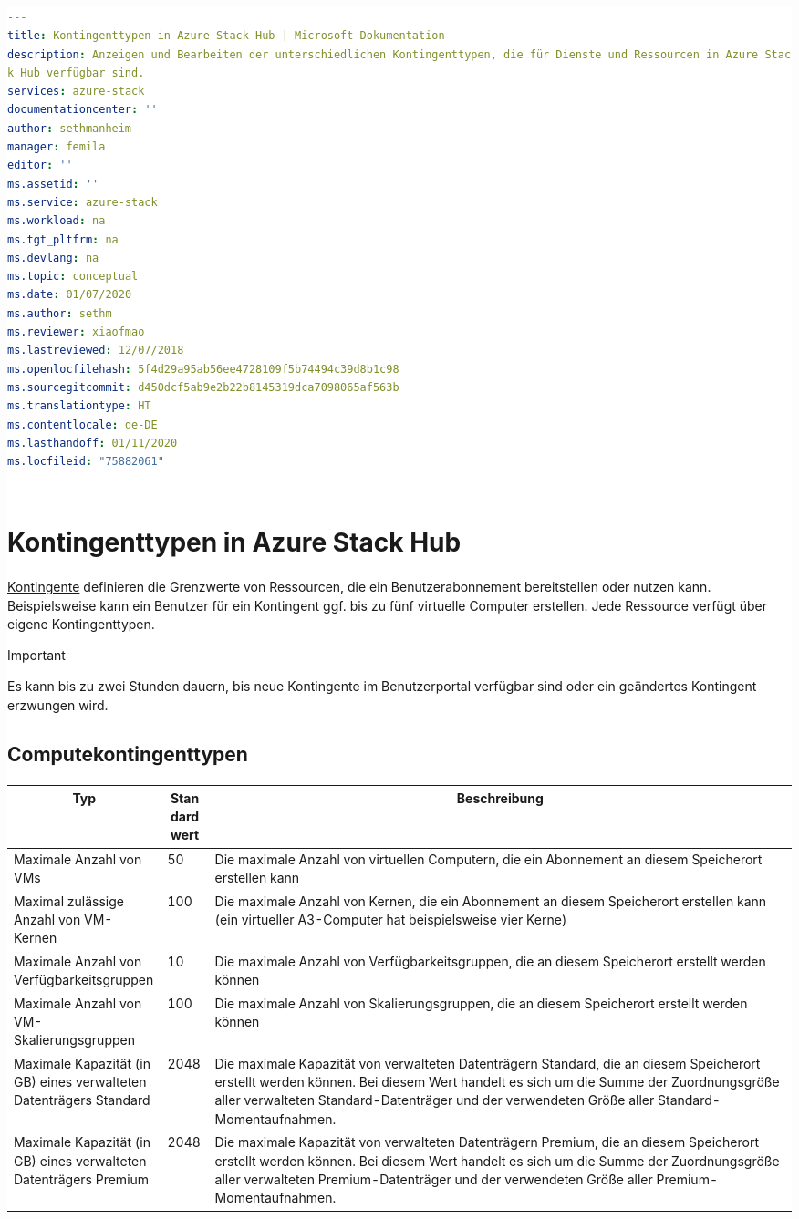 ```yaml
---
title: Kontingenttypen in Azure Stack Hub | Microsoft-Dokumentation
description: Anzeigen und Bearbeiten der unterschiedlichen Kontingenttypen, die für Dienste und Ressourcen in Azure Stack Hub verfügbar sind.
services: azure-stack
documentationcenter: ''
author: sethmanheim
manager: femila
editor: ''
ms.assetid: ''
ms.service: azure-stack
ms.workload: na
ms.tgt_pltfrm: na
ms.devlang: na
ms.topic: conceptual
ms.date: 01/07/2020
ms.author: sethm
ms.reviewer: xiaofmao
ms.lastreviewed: 12/07/2018
ms.openlocfilehash: 5f4d29a95ab56ee4728109f5b74494c39d8b1c98
ms.sourcegitcommit: d450dcf5ab9e2b22b8145319dca7098065af563b
ms.translationtype: HT
ms.contentlocale: de-DE
ms.lasthandoff: 01/11/2020
ms.locfileid: "75882061"
---
```

# <a name="quota-types-in-azure-stack-hub"></a>Kontingenttypen in Azure Stack Hub


[Kontingente](service-plan-offer-subscription-overview.md#plans) definieren die Grenzwerte von Ressourcen, die ein Benutzerabonnement bereitstellen oder nutzen kann. Beispielsweise kann ein Benutzer für ein Kontingent ggf. bis zu fünf virtuelle Computer erstellen. Jede Ressource verfügt über eigene Kontingenttypen.

> [!IMPORTANT]
> Es kann bis zu zwei Stunden dauern, bis neue Kontingente im Benutzerportal verfügbar sind oder ein geändertes Kontingent erzwungen wird.

## <a name="compute-quota-types"></a>Computekontingenttypen

| **Typ** | **Standardwert** | **Beschreibung** |
| --- | --- | --- |
| Maximale Anzahl von VMs | 50 | Die maximale Anzahl von virtuellen Computern, die ein Abonnement an diesem Speicherort erstellen kann |
| Maximal zulässige Anzahl von VM-Kernen | 100 | Die maximale Anzahl von Kernen, die ein Abonnement an diesem Speicherort erstellen kann (ein virtueller A3-Computer hat beispielsweise vier Kerne) |
| Maximale Anzahl von Verfügbarkeitsgruppen | 10 | Die maximale Anzahl von Verfügbarkeitsgruppen, die an diesem Speicherort erstellt werden können |
| Maximale Anzahl von VM-Skalierungsgruppen | 100 | Die maximale Anzahl von Skalierungsgruppen, die an diesem Speicherort erstellt werden können |
| Maximale Kapazität (in GB) eines verwalteten Datenträgers Standard | 2048 | Die maximale Kapazität von verwalteten Datenträgern Standard, die an diesem Speicherort erstellt werden können. Bei diesem Wert handelt es sich um die Summe der Zuordnungsgröße aller verwalteten Standard-Datenträger und der verwendeten Größe aller Standard-Momentaufnahmen. |
| Maximale Kapazität (in GB) eines verwalteten Datenträgers Premium | 2048 | Die maximale Kapazität von verwalteten Datenträgern Premium, die an diesem Speicherort erstellt werden können. Bei diesem Wert handelt es sich um die Summe der Zuordnungsgröße aller verwalteten Premium-Datenträger und der verwendeten Größe aller Premium-Momentaufnahmen. |
